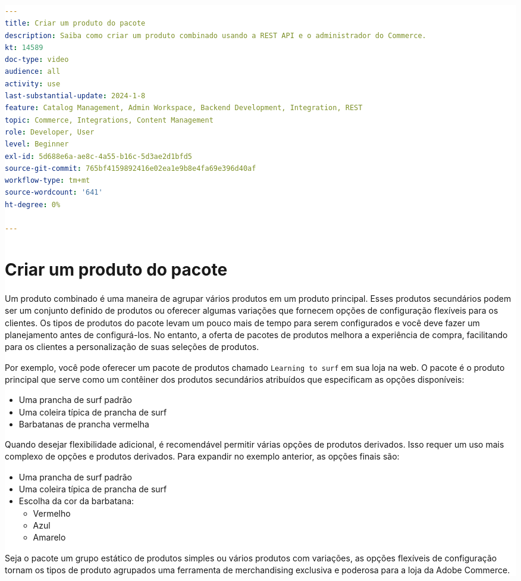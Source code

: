 ```yaml
---
title: Criar um produto do pacote
description: Saiba como criar um produto combinado usando a REST API e o administrador do Commerce.
kt: 14589
doc-type: video
audience: all
activity: use
last-substantial-update: 2024-1-8
feature: Catalog Management, Admin Workspace, Backend Development, Integration, REST
topic: Commerce, Integrations, Content Management
role: Developer, User
level: Beginner
exl-id: 5d688e6a-ae8c-4a55-b16c-5d3ae2d1bfd5
source-git-commit: 765bf4159892416e02ea1e9b8e4fa69e396d40af
workflow-type: tm+mt
source-wordcount: '641'
ht-degree: 0%

---
```


# Criar um produto do pacote

Um produto combinado é uma maneira de agrupar vários produtos em um produto principal. Esses produtos secundários podem ser um conjunto definido de produtos ou oferecer algumas variações que fornecem opções de configuração flexíveis para os clientes. Os tipos de produtos do pacote levam um pouco mais de tempo para serem configurados e você deve fazer um planejamento antes de configurá-los. No entanto, a oferta de pacotes de produtos melhora a experiência de compra, facilitando para os clientes a personalização de suas seleções de produtos.

Por exemplo, você pode oferecer um pacote de produtos chamado `Learning to surf` em sua loja na web. O pacote é o produto principal que serve como um contêiner dos produtos secundários atribuídos que especificam as opções disponíveis:

- Uma prancha de surf padrão
- Uma coleira típica de prancha de surf
- Barbatanas de prancha vermelha

Quando desejar flexibilidade adicional, é recomendável permitir várias opções de produtos derivados. Isso requer um uso mais complexo de opções e produtos derivados. Para expandir no exemplo anterior, as opções finais são:

- Uma prancha de surf padrão
- Uma coleira típica de prancha de surf
- Escolha da cor da barbatana:
   - Vermelho
   - Azul
   - Amarelo

Seja o pacote um grupo estático de produtos simples ou vários produtos com variações, as opções flexíveis de configuração tornam os tipos de produto agrupados uma ferramenta de merchandising exclusiva e poderosa para a loja da Adobe Commerce.
